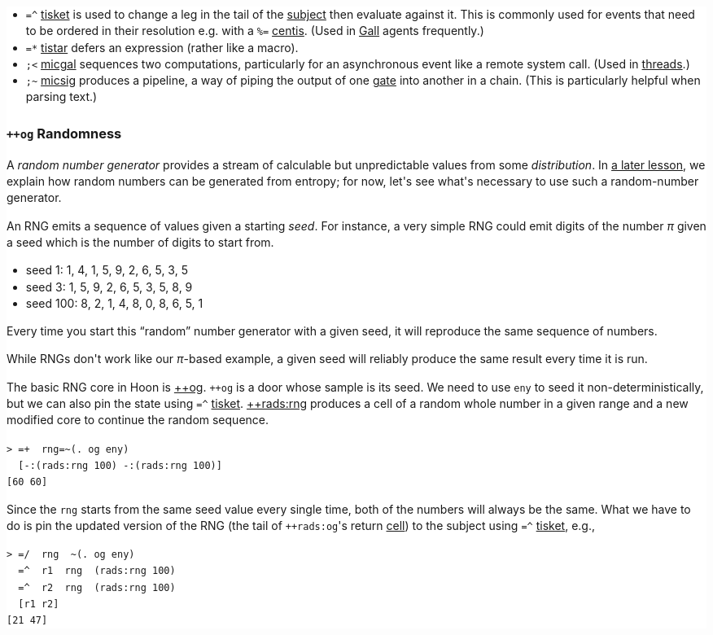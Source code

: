 - `=^` [tisket](urbit-docs/language/hoon/reference/rune/tis#-tisket) is used to change a leg in the tail of the [subject](urbit-docs/glossary/subject) then evaluate against it.  This is commonly used for events that need to be ordered in their resolution e.g. with a `%=` [centis](urbit-docs/language/hoon/reference/rune/cen#-centis).  (Used in [Gall](urbit-docs/glossary/gall) agents frequently.)
- `=*` [tistar](urbit-docs/language/hoon/reference/rune/tis#-tistar) defers an expression (rather like a macro).
- `;<` [micgal](urbit-docs/language/hoon/reference/rune/mic#-micgal) sequences two computations, particularly for an asynchronous event like a remote system call.  (Used in [threads](urbit-docs/glossary/thread).)
- `;~` [micsig](urbit-docs/language/hoon/reference/rune/mic#-micsig) produces a pipeline, a way of piping the output of one [gate](urbit-docs/glossary/gate) into another in a chain.  (This is particularly helpful when parsing text.)

### `++og` Randomness

A _random number generator_ provides a stream of calculable but unpredictable values from some _distribution_.  In [a later lesson](urbit-docs/courses/hoon-school/S-math), we explain how random numbers can be generated from entropy; for now, let's see what's necessary to use such a random-number generator.

An RNG emits a sequence of values given a starting _seed_.  For instance, a very simple RNG could emit digits of the number _π_ given a seed which is the number of digits to start from.

- seed 1:  1, 4, 1, 5, 9, 2, 6, 5, 3, 5
- seed 3:  1, 5, 9, 2, 6, 5, 3, 5, 8, 9
- seed 100:  8, 2, 1, 4, 8, 0, 8, 6, 5, 1

Every time you start this “random” number generator with a given seed, it will reproduce the same sequence of numbers.

While RNGs don't work like our _π_-based example, a given seed will reliably produce the same result every time it is run.

The basic RNG core in Hoon is [++og](urbit-docs/language/hoon/reference/stdlib/3d#og).  `++og` is a door whose sample is its seed.  We need to use `eny` to seed it non-deterministically, but we can also pin the state using `=^` [tisket](urbit-docs/language/hoon/reference/rune/tis#-tisket). [++rads:rng](urbit-docs/language/hoon/reference/stdlib/3d#radsog) produces a cell of a random whole number in a given range and a new modified core to continue the random sequence.

```hoon
> =+  rng=~(. og eny)
  [-:(rads:rng 100) -:(rads:rng 100)]
[60 60]
```

Since the `rng` starts from the same seed value every single time, both of the numbers will always be the same.  What we have to do is pin the updated version of the RNG (the tail of `++rads:og`'s return [cell](urbit-docs/glossary/cell)) to the subject using `=^` [tisket](urbit-docs/language/hoon/reference/rune/tis#-tisket), e.g.,

```hoon
> =/  rng  ~(. og eny)
  =^  r1  rng  (rads:rng 100)
  =^  r2  rng  (rads:rng 100)
  [r1 r2]
[21 47]
```
